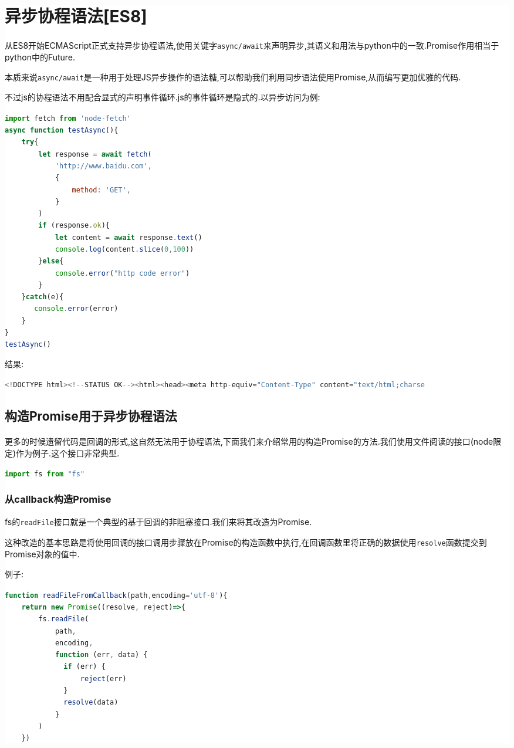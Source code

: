 # 异步协程语法[ES8]

从ES8开始ECMAScript正式支持异步协程语法,使用关键字`async/await`来声明异步,其语义和用法与python中的一致.Promise作用相当于python中的Future.

本质来说`async/await`是一种用于处理JS异步操作的语法糖,可以帮助我们利用同步语法使用Promise,从而编写更加优雅的代码.

不过js的协程语法不用配合显式的声明事件循环.js的事件循环是隐式的.以异步访问为例:

```javascript
import fetch from 'node-fetch'
async function testAsync(){
    try{
        let response = await fetch(
            'http://www.baidu.com',
            {
                method: 'GET', 
            }
        )
        if (response.ok){
            let content = await response.text()
            console.log(content.slice(0,100))
        }else{
            console.error("http code error")
        }
    }catch(e){
       console.error(error)
    }
}
testAsync()
```

结果:

```javascript
<!DOCTYPE html><!--STATUS OK--><html><head><meta http-equiv="Content-Type" content="text/html;charse
```

## 构造Promise用于异步协程语法

更多的时候遗留代码是回调的形式,这自然无法用于协程语法,下面我们来介绍常用的构造Promise的方法.我们使用文件阅读的接口(node限定)作为例子.这个接口非常典型.

```javascript
import fs from "fs"
```

### 从callback构造Promise

fs的`readFile`接口就是一个典型的基于回调的非阻塞接口.我们来将其改造为Promise.

这种改造的基本思路是将使用回调的接口调用步骤放在Promise的构造函数中执行,在回调函数里将正确的数据使用`resolve`函数提交到Promise对象的值中.

例子:

```javascript
function readFileFromCallback(path,encoding='utf-8'){
    return new Promise((resolve, reject)=>{
        fs.readFile(
            path, 
            encoding,
            function (err, data) {
              if (err) {
                  reject(err)
              }
              resolve(data)
            }
        )
    })
```